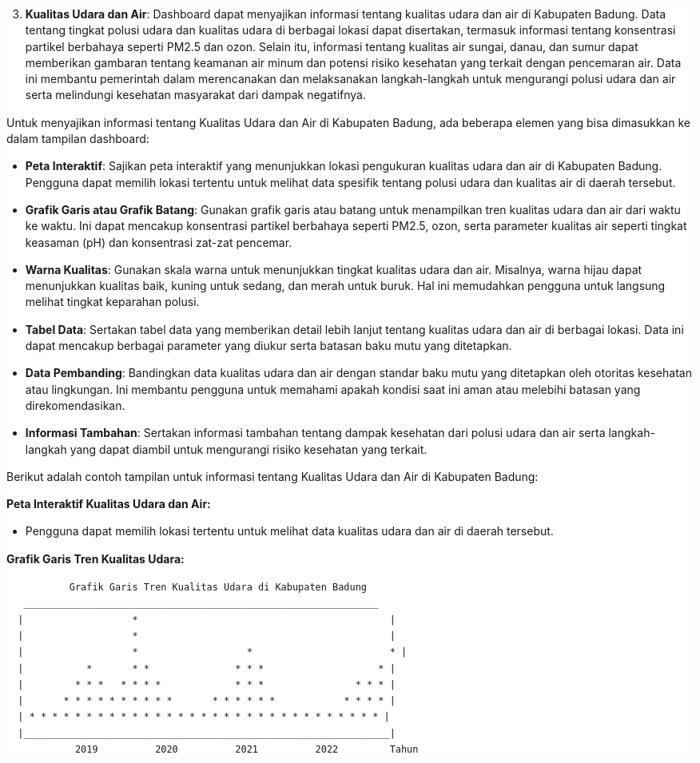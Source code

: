 3. **Kualitas Udara dan Air**: Dashboard dapat menyajikan informasi tentang kualitas udara dan air di Kabupaten Badung. Data tentang tingkat polusi udara dan kualitas udara di berbagai lokasi dapat disertakan, termasuk informasi tentang konsentrasi partikel berbahaya seperti PM2.5 dan ozon. Selain itu, informasi tentang kualitas air sungai, danau, dan sumur dapat memberikan gambaran tentang keamanan air minum dan potensi risiko kesehatan yang terkait dengan pencemaran air. Data ini membantu pemerintah dalam merencanakan dan melaksanakan langkah-langkah untuk mengurangi polusi udara dan air serta melindungi kesehatan masyarakat dari dampak negatifnya.

Untuk menyajikan informasi tentang Kualitas Udara dan Air di Kabupaten Badung, ada beberapa elemen yang bisa dimasukkan ke dalam tampilan dashboard:

- **Peta Interaktif**: Sajikan peta interaktif yang menunjukkan lokasi pengukuran kualitas udara dan air di Kabupaten Badung. Pengguna dapat memilih lokasi tertentu untuk melihat data spesifik tentang polusi udara dan kualitas air di daerah tersebut.

- **Grafik Garis atau Grafik Batang**: Gunakan grafik garis atau batang untuk menampilkan tren kualitas udara dan air dari waktu ke waktu. Ini dapat mencakup konsentrasi partikel berbahaya seperti PM2.5, ozon, serta parameter kualitas air seperti tingkat keasaman (pH) dan konsentrasi zat-zat pencemar.

- **Warna Kualitas**: Gunakan skala warna untuk menunjukkan tingkat kualitas udara dan air. Misalnya, warna hijau dapat menunjukkan kualitas baik, kuning untuk sedang, dan merah untuk buruk. Hal ini memudahkan pengguna untuk langsung melihat tingkat keparahan polusi.

- **Tabel Data**: Sertakan tabel data yang memberikan detail lebih lanjut tentang kualitas udara dan air di berbagai lokasi. Data ini dapat mencakup berbagai parameter yang diukur serta batasan baku mutu yang ditetapkan.

- **Data Pembanding**: Bandingkan data kualitas udara dan air dengan standar baku mutu yang ditetapkan oleh otoritas kesehatan atau lingkungan. Ini membantu pengguna untuk memahami apakah kondisi saat ini aman atau melebihi batasan yang direkomendasikan.

- **Informasi Tambahan**: Sertakan informasi tambahan tentang dampak kesehatan dari polusi udara dan air serta langkah-langkah yang dapat diambil untuk mengurangi risiko kesehatan yang terkait.

Berikut adalah contoh tampilan untuk informasi tentang Kualitas Udara dan Air di Kabupaten Badung:

**Peta Interaktif Kualitas Udara dan Air:**
- Pengguna dapat memilih lokasi tertentu untuk melihat data kualitas udara dan air di daerah tersebut.

**Grafik Garis Tren Kualitas Udara:**
```
           Grafik Garis Tren Kualitas Udara di Kabupaten Badung
   ______________________________________________________________
  |                   *                                            |
  |                   *                                            |
  |                   *                   *                        * |
  |           *       * *               * * *                    * |
  |         * * *   * * * *             * * *                * * * |
  |       * * * * * * * * * *       * * * * * *            * * * * |
  | * * * * * * * * * * * * * * * * * * * * * * * * * * * * * * * |
  |________________________________________________________________|
            2019          2020          2021          2022         Tahun
```
